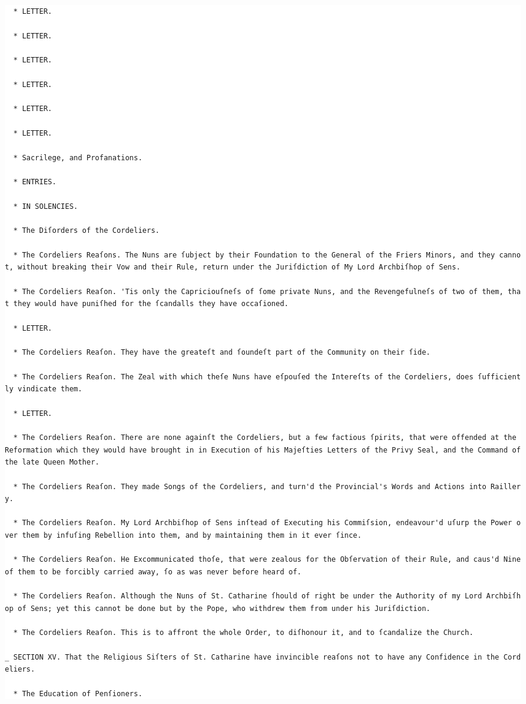       * LETTER.

      * LETTER.

      * LETTER.

      * LETTER.

      * LETTER.

      * LETTER.

      * Sacrilege, and Profanations.

      * ENTRIES.

      * IN SOLENCIES.

      * The Diſorders of the Cordeliers.

      * The Cordeliers Reaſons. The Nuns are ſubject by their Foundation to the General of the Friers Minors, and they cannot, without breaking their Vow and their Rule, return under the Juriſdiction of My Lord Archbiſhop of Sens.

      * The Cordeliers Reaſon. 'Tis only the Capriciouſneſs of ſome private Nuns, and the Revengefulneſs of two of them, that they would have puniſhed for the ſcandalls they have occaſioned.

      * LETTER.

      * The Cordeliers Reaſon. They have the greateſt and ſoundeſt part of the Community on their ſide.

      * The Cordeliers Reaſon. The Zeal with which theſe Nuns have eſpouſed the Intereſts of the Cordeliers, does ſufficiently vindicate them.

      * LETTER.

      * The Cordeliers Reaſon. There are none againſt the Cordeliers, but a few factious ſpirits, that were offended at the Reformation which they would have brought in in Execution of his Majeſties Letters of the Privy Seal, and the Command of the late Queen Mother.

      * The Cordeliers Reaſon. They made Songs of the Cordeliers, and turn'd the Provincial's Words and Actions into Raillery.

      * The Cordeliers Reaſon. My Lord Archbiſhop of Sens inſtead of Executing his Commiſsion, endeavour'd uſurp the Power over them by infuſing Rebellion into them, and by maintaining them in it ever ſince.

      * The Cordeliers Reaſon. He Excommunicated thoſe, that were zealous for the Obſervation of their Rule, and caus'd Nine of them to be forcibly carried away, ſo as was never before heard of.

      * The Cordeliers Reaſon. Although the Nuns of St. Catharine ſhould of right be under the Authority of my Lord Archbiſhop of Sens; yet this cannot be done but by the Pope, who withdrew them from under his Juriſdiction.

      * The Cordeliers Reaſon. This is to affront the whole Order, to diſhonour it, and to ſcandalize the Church.

    _ SECTION XV. That the Religious Siſters of St. Catharine have invincible reaſons not to have any Confidence in the Cordeliers.

      * The Education of Penſioners.
